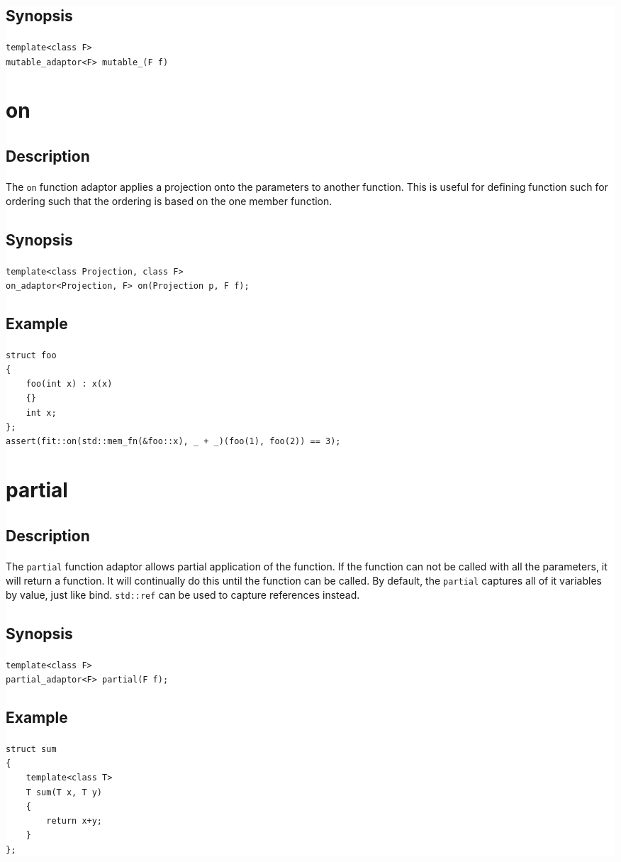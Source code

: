 Synopsis
--------

    template<class F>
    mutable_adaptor<F> mutable_(F f)

on
==

Description
-----------

The `on` function adaptor applies a projection onto the parameters to
another function. This is useful for defining function such for ordering
such that the ordering is based on the one member function.

Synopsis
--------

    template<class Projection, class F>
    on_adaptor<Projection, F> on(Projection p, F f);

Example
-------

    struct foo
    {
        foo(int x) : x(x)
        {}
        int x;
    };
    assert(fit::on(std::mem_fn(&foo::x), _ + _)(foo(1), foo(2)) == 3);

partial
========

Description
-----------

The `partial` function adaptor allows partial application of the function.
If the function can not be called with all the parameters, it will return a
function. It will continually do this until the function can be called. By
default, the `partial` captures all of it variables by value, just like
bind. `std::ref` can be used to capture references instead.

Synopsis
--------

    template<class F>
    partial_adaptor<F> partial(F f);

Example
-------

    struct sum
    {
        template<class T>
        T sum(T x, T y)
        {
            return x+y;
        }
    };
